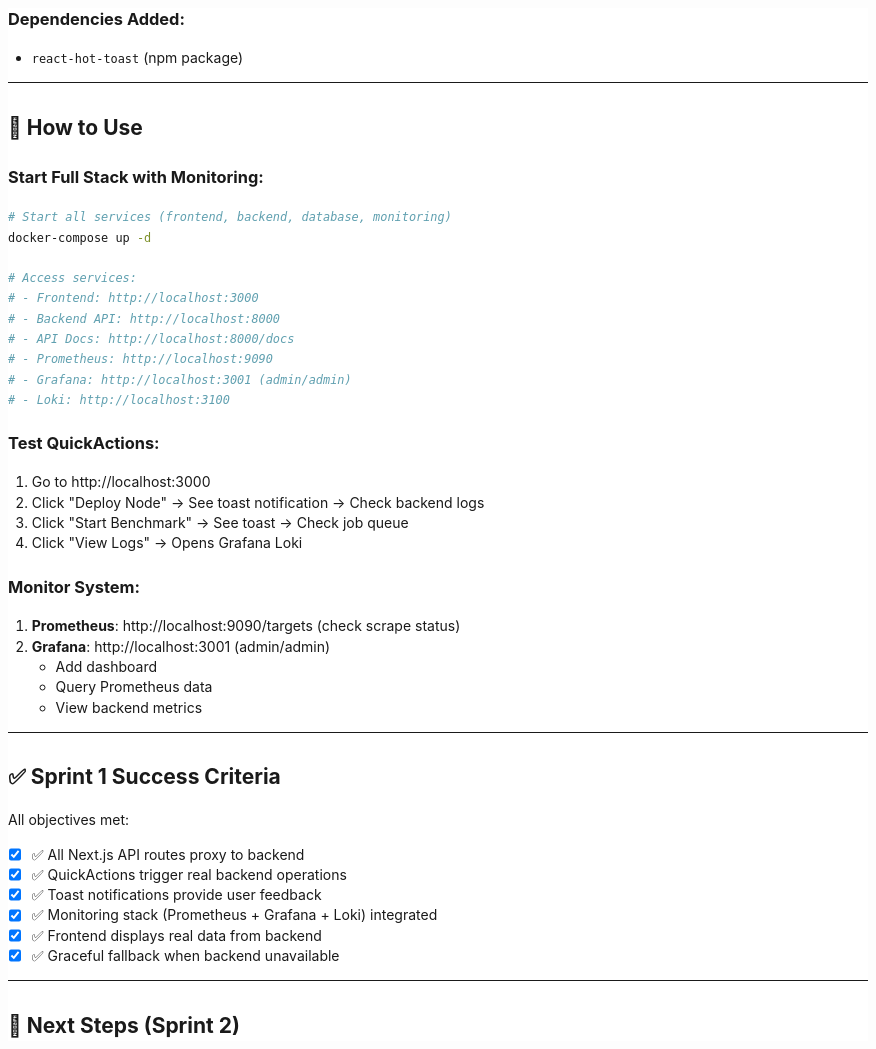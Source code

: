 ### Dependencies Added:
- `react-hot-toast` (npm package)

---

## 🚀 How to Use

### Start Full Stack with Monitoring:
```bash
# Start all services (frontend, backend, database, monitoring)
docker-compose up -d

# Access services:
# - Frontend: http://localhost:3000
# - Backend API: http://localhost:8000
# - API Docs: http://localhost:8000/docs
# - Prometheus: http://localhost:9090
# - Grafana: http://localhost:3001 (admin/admin)
# - Loki: http://localhost:3100
```

### Test QuickActions:
1. Go to http://localhost:3000
2. Click "Deploy Node" → See toast notification → Check backend logs
3. Click "Start Benchmark" → See toast → Check job queue
4. Click "View Logs" → Opens Grafana Loki

### Monitor System:
1. **Prometheus**: http://localhost:9090/targets (check scrape status)
2. **Grafana**: http://localhost:3001 (admin/admin)
   - Add dashboard
   - Query Prometheus data
   - View backend metrics

---

## ✅ Sprint 1 Success Criteria

All objectives met:

- [x] ✅ All Next.js API routes proxy to backend
- [x] ✅ QuickActions trigger real backend operations
- [x] ✅ Toast notifications provide user feedback
- [x] ✅ Monitoring stack (Prometheus + Grafana + Loki) integrated
- [x] ✅ Frontend displays real data from backend
- [x] ✅ Graceful fallback when backend unavailable

---

## 🎯 Next Steps (Sprint 2)
